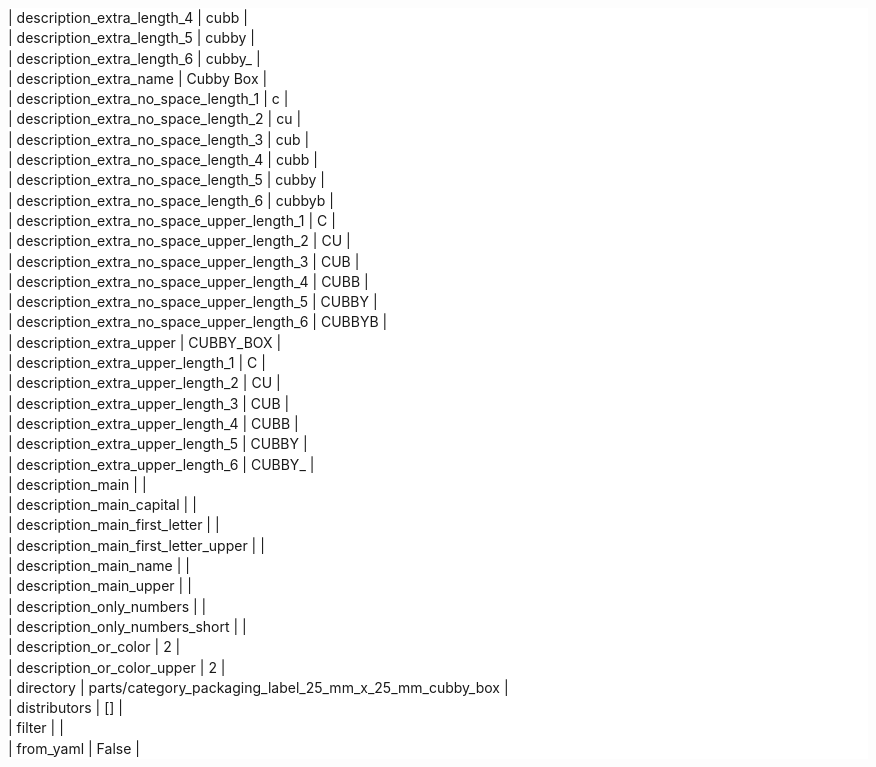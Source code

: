 | description_extra_length_4 | cubb |  
| description_extra_length_5 | cubby |  
| description_extra_length_6 | cubby_ |  
| description_extra_name | Cubby Box |  
| description_extra_no_space_length_1 | c |  
| description_extra_no_space_length_2 | cu |  
| description_extra_no_space_length_3 | cub |  
| description_extra_no_space_length_4 | cubb |  
| description_extra_no_space_length_5 | cubby |  
| description_extra_no_space_length_6 | cubbyb |  
| description_extra_no_space_upper_length_1 | C |  
| description_extra_no_space_upper_length_2 | CU |  
| description_extra_no_space_upper_length_3 | CUB |  
| description_extra_no_space_upper_length_4 | CUBB |  
| description_extra_no_space_upper_length_5 | CUBBY |  
| description_extra_no_space_upper_length_6 | CUBBYB |  
| description_extra_upper | CUBBY_BOX |  
| description_extra_upper_length_1 | C |  
| description_extra_upper_length_2 | CU |  
| description_extra_upper_length_3 | CUB |  
| description_extra_upper_length_4 | CUBB |  
| description_extra_upper_length_5 | CUBBY |  
| description_extra_upper_length_6 | CUBBY_ |  
| description_main |  |  
| description_main_capital |  |  
| description_main_first_letter |  |  
| description_main_first_letter_upper |  |  
| description_main_name |  |  
| description_main_upper |  |  
| description_only_numbers |  |  
| description_only_numbers_short |   |  
| description_or_color | 2  |  
| description_or_color_upper | 2  |  
| directory | parts/category_packaging_label_25_mm_x_25_mm_cubby_box |  
| distributors | [] |  
| filter |  |  
| from_yaml | False |  